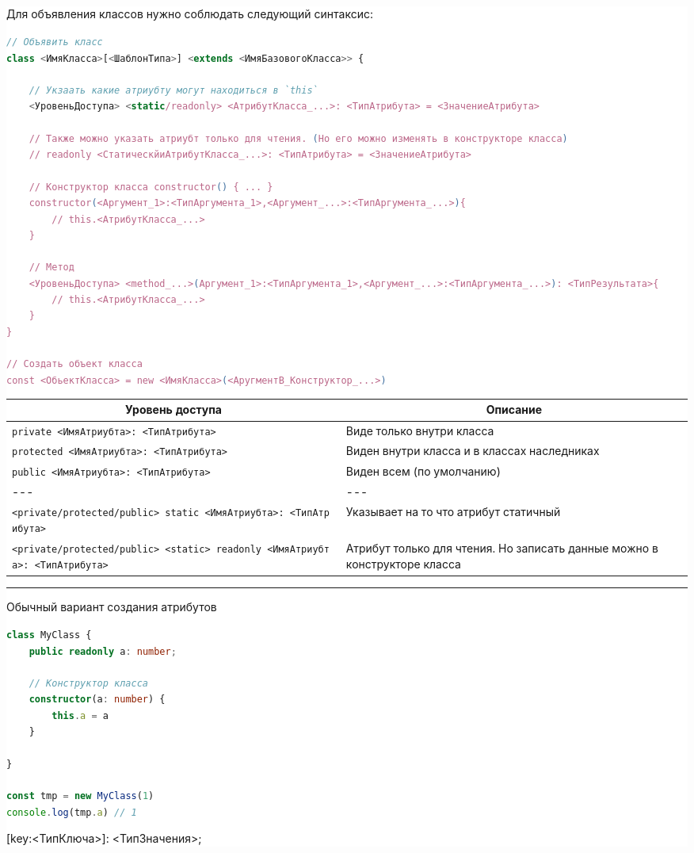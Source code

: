 Для объявления классов нужно соблюдать следующий синтаксис:

```ts
// Объявить класс
class <ИмяКласса>[<ШаблонТипа>] <extends <ИмяБазовогоКласса>> {

	// Укзаать какие атриубту могут находиться в `this`
	<УровеньДоступа> <static/readonly> <АтрибутКласса_...>: <ТипАтрибута> = <ЗначениеАтрибута>

	// Также можно указать атриубт только для чтения. (Но его можно изменять в конструкторе класса)
	// readonly <СтатическйиАтрибутКласса_...>: <ТипАтрибута> = <ЗначениеАтрибута>

 	// Конструктор класса constructor() { ... }
    constructor(<Аргумент_1>:<ТипАргумента_1>,<Аргумент_...>:<ТипАргумента_...>){
		// this.<АтрибутКласса_...>
	}

	// Метод
    <УровеньДоступа> <method_...>(Аргумент_1>:<ТипАргумента_1>,<Аргумент_...>:<ТипАргумента_...>): <ТипРезультата>{
		// this.<АтрибутКласса_...>
	}
}

// Создать объект класса
const <ОбьектКласса> = new <ИмяКласса>(<АругментВ_Конструктор_...>)
```

| Уровень доступа                                                             | Описание                                                                  |
| --------------------------------------------------------------------------- | ------------------------------------------------------------------------- |
| `private <ИмяАтриубта>: <ТипАтрибута>`                                      | Виде только внутри класса                                                 |
| `protected <ИмяАтриубта>: <ТипАтрибута>`                                    | Виден внутри класса и в классах наследниках                               |
| `public <ИмяАтриубта>: <ТипАтрибута>`                                       | Виден всем (по умолчанию)                                                 |
| ---                                                                         | ---                                                                       |
| `<private/protected/public> static <ИмяАтриубта>: <ТипАтрибута>`            | Указывает на то что атрибут статичный                                     |
| `<private/protected/public> <static> readonly <ИмяАтриубта>: <ТипАтрибута>` | Атрибут только для чтения. Но записать данные можно в конструкторе класса |

---

Обычный вариант создания атрибутов

```ts
class MyClass {
    public readonly a: number;

    // Конструктор класса
    constructor(a: number) {
        this.a = a
    }

}

const tmp = new MyClass(1)
console.log(tmp.a) // 1
```


  [key:<ТипКлюча>]: <ТипЗначения>;
